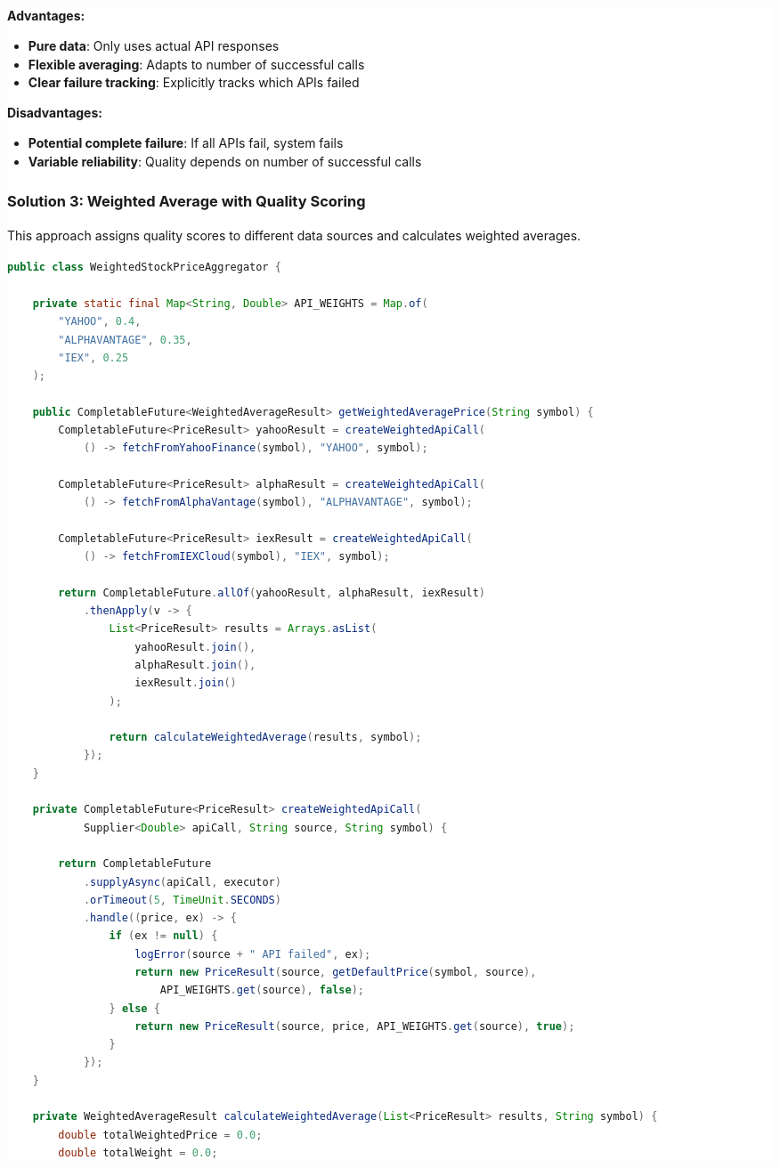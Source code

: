 **Advantages:**
- **Pure data**: Only uses actual API responses
- **Flexible averaging**: Adapts to number of successful calls
- **Clear failure tracking**: Explicitly tracks which APIs failed

**Disadvantages:**
- **Potential complete failure**: If all APIs fail, system fails
- **Variable reliability**: Quality depends on number of successful calls

### Solution 3: Weighted Average with Quality Scoring

This approach assigns quality scores to different data sources and calculates weighted averages.

```java
public class WeightedStockPriceAggregator {
    
    private static final Map<String, Double> API_WEIGHTS = Map.of(
        "YAHOO", 0.4,
        "ALPHAVANTAGE", 0.35,
        "IEX", 0.25
    );
    
    public CompletableFuture<WeightedAverageResult> getWeightedAveragePrice(String symbol) {
        CompletableFuture<PriceResult> yahooResult = createWeightedApiCall(
            () -> fetchFromYahooFinance(symbol), "YAHOO", symbol);
            
        CompletableFuture<PriceResult> alphaResult = createWeightedApiCall(
            () -> fetchFromAlphaVantage(symbol), "ALPHAVANTAGE", symbol);
            
        CompletableFuture<PriceResult> iexResult = createWeightedApiCall(
            () -> fetchFromIEXCloud(symbol), "IEX", symbol);
        
        return CompletableFuture.allOf(yahooResult, alphaResult, iexResult)
            .thenApply(v -> {
                List<PriceResult> results = Arrays.asList(
                    yahooResult.join(),
                    alphaResult.join(),
                    iexResult.join()
                );
                
                return calculateWeightedAverage(results, symbol);
            });
    }
    
    private CompletableFuture<PriceResult> createWeightedApiCall(
            Supplier<Double> apiCall, String source, String symbol) {
        
        return CompletableFuture
            .supplyAsync(apiCall, executor)
            .orTimeout(5, TimeUnit.SECONDS)
            .handle((price, ex) -> {
                if (ex != null) {
                    logError(source + " API failed", ex);
                    return new PriceResult(source, getDefaultPrice(symbol, source), 
                        API_WEIGHTS.get(source), false);
                } else {
                    return new PriceResult(source, price, API_WEIGHTS.get(source), true);
                }
            });
    }
    
    private WeightedAverageResult calculateWeightedAverage(List<PriceResult> results, String symbol) {
        double totalWeightedPrice = 0.0;
        double totalWeight = 0.0;
```